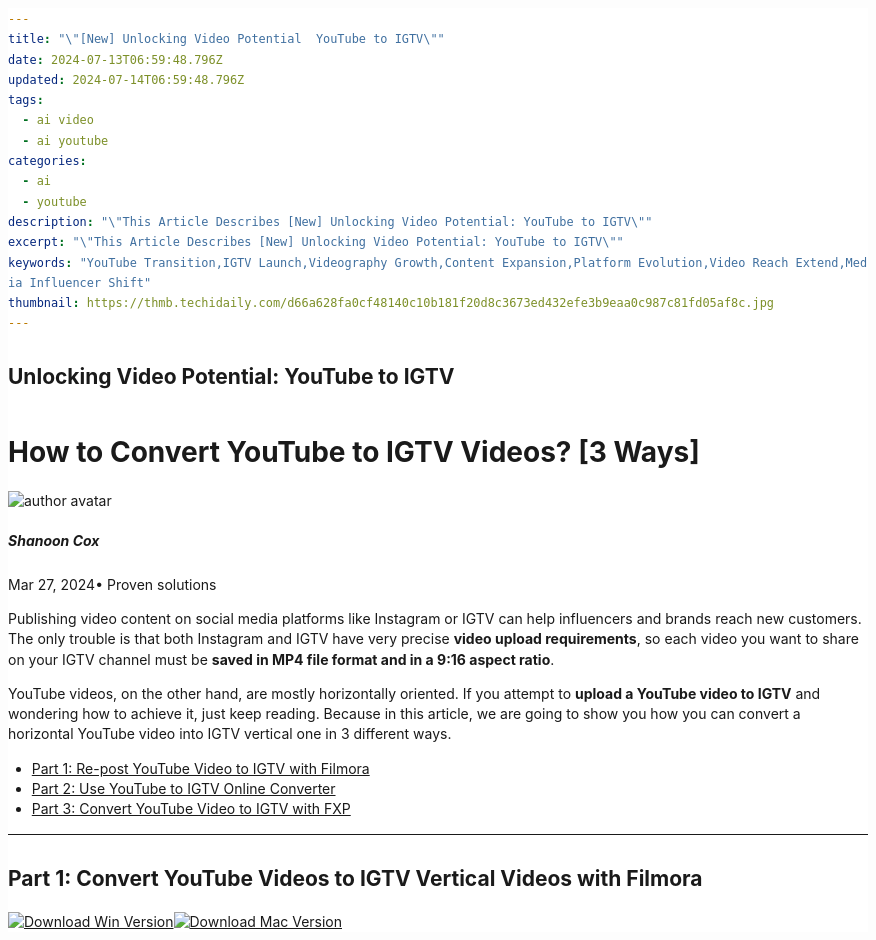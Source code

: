 ```yaml
---
title: "\"[New] Unlocking Video Potential  YouTube to IGTV\""
date: 2024-07-13T06:59:48.796Z
updated: 2024-07-14T06:59:48.796Z
tags:
  - ai video
  - ai youtube
categories:
  - ai
  - youtube
description: "\"This Article Describes [New] Unlocking Video Potential: YouTube to IGTV\""
excerpt: "\"This Article Describes [New] Unlocking Video Potential: YouTube to IGTV\""
keywords: "YouTube Transition,IGTV Launch,Videography Growth,Content Expansion,Platform Evolution,Video Reach Extend,Media Influencer Shift"
thumbnail: https://thmb.techidaily.com/d66a628fa0cf48140c10b181f20d8c3673ed432efe3b9eaa0c987c81fd05af8c.jpg
---
```


## Unlocking Video Potential: YouTube to IGTV

# How to Convert YouTube to IGTV Videos? \[3 Ways\]

![author avatar](https://images.wondershare.com/filmora/article-images/shannon-cox.jpg)

##### Shanoon Cox

 Mar 27, 2024• Proven solutions

Publishing video content on social media platforms like Instagram or IGTV can help influencers and brands reach new customers. The only trouble is that both Instagram and IGTV have very precise **video upload requirements**, so each video you want to share on your IGTV channel must be **saved in MP4 file format and in a 9:16 aspect ratio**.

YouTube videos, on the other hand, are mostly horizontally oriented. If you attempt to **upload a YouTube video to IGTV** and wondering how to achieve it, just keep reading. Because in this article, we are going to show you how you can convert a horizontal YouTube video into IGTV vertical one in 3 different ways.

* [Part 1: Re-post YouTube Video to IGTV with Filmora](#part1)
* [Part 2: Use YouTube to IGTV Online Converter](#part2)
* [Part 3: Convert YouTube Video to IGTV with FXP](#part3)

---

## Part 1: Convert YouTube Videos to IGTV Vertical Videos with Filmora

[![Download Win Version](https://images.wondershare.com/filmora/guide/download-btn-win.jpg)](https://tools.techidaily.com/wondershare/filmora/download/)[![Download Mac Version](https://images.wondershare.com/filmora/guide/download-btn-mac.jpg)](https://tools.techidaily.com/wondershare/filmora/download/)
